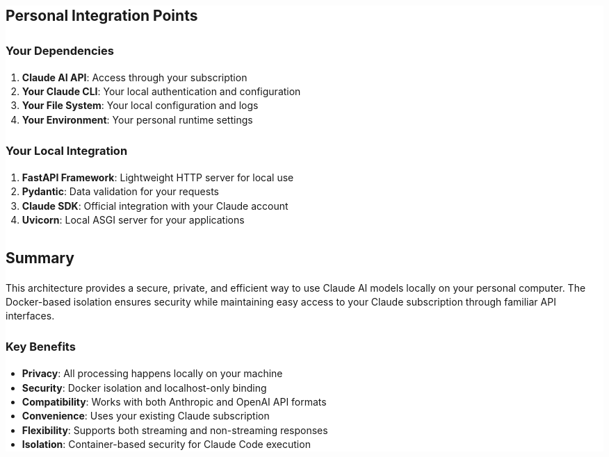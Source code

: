 ## Personal Integration Points

### Your Dependencies

1. **Claude AI API**: Access through your subscription
2. **Your Claude CLI**: Your local authentication and configuration
3. **Your File System**: Your local configuration and logs
4. **Your Environment**: Your personal runtime settings

### Your Local Integration

1. **FastAPI Framework**: Lightweight HTTP server for local use
2. **Pydantic**: Data validation for your requests
3. **Claude SDK**: Official integration with your Claude account
4. **Uvicorn**: Local ASGI server for your applications

## Summary

This architecture provides a secure, private, and efficient way to use Claude AI models locally on your personal computer. The Docker-based isolation ensures security while maintaining easy access to your Claude subscription through familiar API interfaces.

### Key Benefits

- **Privacy**: All processing happens locally on your machine
- **Security**: Docker isolation and localhost-only binding
- **Compatibility**: Works with both Anthropic and OpenAI API formats
- **Convenience**: Uses your existing Claude subscription
- **Flexibility**: Supports both streaming and non-streaming responses
- **Isolation**: Container-based security for Claude Code execution
